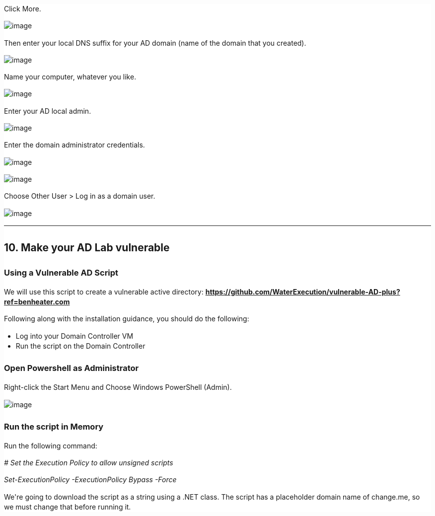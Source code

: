 Click More.

![image](https://github.com/user-attachments/assets/a58eda6b-4f90-4220-81d6-ddd184e76198)

Then enter your local DNS suffix for your AD domain (name of the domain that you created).

![image](https://github.com/user-attachments/assets/a51856bd-07fc-485a-b043-fbb5997bbc78)

Name your computer, whatever you like.

![image](https://github.com/user-attachments/assets/b7c87756-337a-46b4-a1cf-dbe2eaf12335)

Enter your AD local admin.

![image](https://github.com/user-attachments/assets/6eb156ac-29ec-47cc-80a8-6641bd74ace8)

Enter the domain administrator credentials.

![image](https://github.com/user-attachments/assets/2724e77f-f041-41e4-a5a2-9c45e3216124)

![image](https://github.com/user-attachments/assets/b618ce62-4486-465e-9cab-93c65973a173)

Choose Other User > Log in as a domain user.

![image](https://github.com/user-attachments/assets/375905eb-0653-4ff5-9d32-063ffd411f6a)

---

## 10. Make your AD Lab vulnerable

### Using a Vulnerable AD Script

We will use this script to create a vulnerable active directory: **https://github.com/WaterExecution/vulnerable-AD-plus?ref=benheater.com**

Following along with the installation guidance, you should do the following:

- Log into your Domain Controller VM
- Run the script on the Domain Controller

### Open Powershell as Administrator

Right-click the Start Menu and Choose Windows PowerShell (Admin).

![image](https://github.com/user-attachments/assets/f4b0a229-ad3a-448a-a788-dcf203db5fc1)

### Run the script in Memory 

Run the following command: 

*# Set the Execution Policy to allow unsigned scripts*

*Set-ExecutionPolicy -ExecutionPolicy Bypass -Force*

We're going to download the script as a string using a .NET class. The script has a placeholder domain name of change.me, so we must change that before running it.
